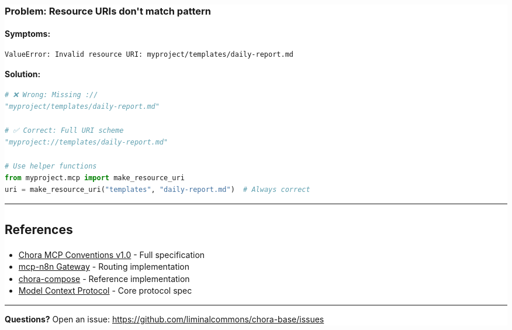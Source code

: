 ### Problem: Resource URIs don't match pattern

**Symptoms:**
```
ValueError: Invalid resource URI: myproject/templates/daily-report.md
```

**Solution:**
```python
# ❌ Wrong: Missing ://
"myproject/templates/daily-report.md"

# ✅ Correct: Full URI scheme
"myproject://templates/daily-report.md"

# Use helper functions
from myproject.mcp import make_resource_uri
uri = make_resource_uri("templates", "daily-report.md")  # Always correct
```

---

## References

- [Chora MCP Conventions v1.0](../standards/CHORA_MCP_CONVENTIONS_v1.0.md) - Full specification
- [mcp-n8n Gateway](https://github.com/liminalcommons/mcp-n8n) - Routing implementation
- [chora-compose](https://github.com/liminalcommons/chora-compose) - Reference implementation
- [Model Context Protocol](https://modelcontextprotocol.io/) - Core protocol spec

---

**Questions?** Open an issue: https://github.com/liminalcommons/chora-base/issues
